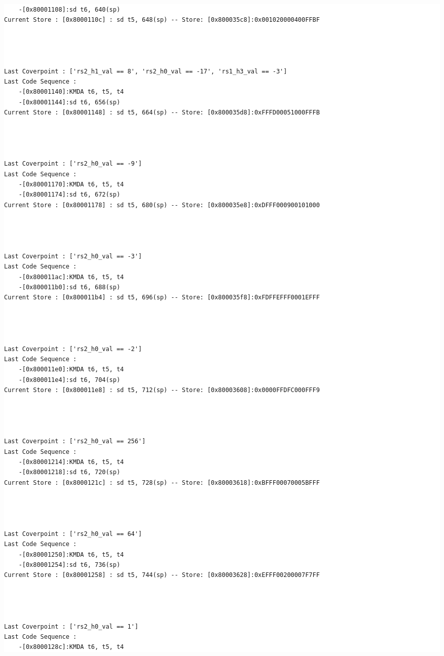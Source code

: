 ```
	-[0x80001108]:sd t6, 640(sp)
Current Store : [0x8000110c] : sd t5, 648(sp) -- Store: [0x800035c8]:0x001020000400FFBF




Last Coverpoint : ['rs2_h1_val == 8', 'rs2_h0_val == -17', 'rs1_h3_val == -3']
Last Code Sequence : 
	-[0x80001140]:KMDA t6, t5, t4
	-[0x80001144]:sd t6, 656(sp)
Current Store : [0x80001148] : sd t5, 664(sp) -- Store: [0x800035d8]:0xFFFD00051000FFFB




Last Coverpoint : ['rs2_h0_val == -9']
Last Code Sequence : 
	-[0x80001170]:KMDA t6, t5, t4
	-[0x80001174]:sd t6, 672(sp)
Current Store : [0x80001178] : sd t5, 680(sp) -- Store: [0x800035e8]:0xDFFF000900101000




Last Coverpoint : ['rs2_h0_val == -3']
Last Code Sequence : 
	-[0x800011ac]:KMDA t6, t5, t4
	-[0x800011b0]:sd t6, 688(sp)
Current Store : [0x800011b4] : sd t5, 696(sp) -- Store: [0x800035f8]:0xFDFFEFFF0001EFFF




Last Coverpoint : ['rs2_h0_val == -2']
Last Code Sequence : 
	-[0x800011e0]:KMDA t6, t5, t4
	-[0x800011e4]:sd t6, 704(sp)
Current Store : [0x800011e8] : sd t5, 712(sp) -- Store: [0x80003608]:0x0000FFDFC000FFF9




Last Coverpoint : ['rs2_h0_val == 256']
Last Code Sequence : 
	-[0x80001214]:KMDA t6, t5, t4
	-[0x80001218]:sd t6, 720(sp)
Current Store : [0x8000121c] : sd t5, 728(sp) -- Store: [0x80003618]:0xBFFF00070005BFFF




Last Coverpoint : ['rs2_h0_val == 64']
Last Code Sequence : 
	-[0x80001250]:KMDA t6, t5, t4
	-[0x80001254]:sd t6, 736(sp)
Current Store : [0x80001258] : sd t5, 744(sp) -- Store: [0x80003628]:0xEFFF00200007F7FF




Last Coverpoint : ['rs2_h0_val == 1']
Last Code Sequence : 
	-[0x8000128c]:KMDA t6, t5, t4
```